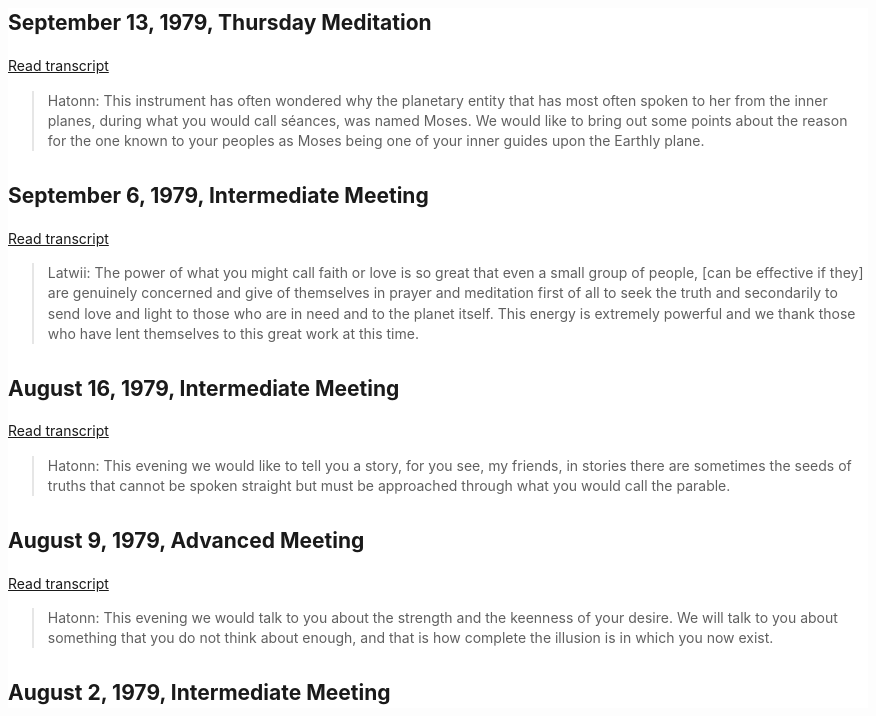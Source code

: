 
## September 13, 1979, Thursday Meditation


[Read transcript](en/1979/1979_0913)

> Hatonn: This instrument has often wondered why the planetary entity that has most often spoken to her from the inner planes, during what you would call séances, was named Moses. We would like to bring out some points about the reason for the one known to your peoples as Moses being one of your inner guides upon the Earthly plane.

[<i class="fas fa-file-pdf"></i>](http://llresearch.org/transcripts/issues/1979/1979_0913.pdf) [<i class="fas fa-external-link-alt"></i>](http://llresearch.org/transcripts/issues/1979/1979_0913.aspx)
 

## September 6, 1979, Intermediate Meeting


[Read transcript](en/1979/1979_0906)

> Latwii: The power of what you might call faith or love is so great that even a small group of people, [can be effective if they] are genuinely concerned and give of themselves in prayer and meditation first of all to seek the truth and secondarily to send love and light to those who are in need and to the planet itself. This energy is extremely powerful and we thank those who have lent themselves to this great work at this time.

[<i class="fas fa-file-pdf"></i>](http://llresearch.org/transcripts/issues/1979/1979_0906.pdf) [<i class="fas fa-external-link-alt"></i>](http://llresearch.org/transcripts/issues/1979/1979_0906.aspx)
 

## August 16, 1979, Intermediate Meeting


[Read transcript](en/1979/1979_0816)

> Hatonn: This evening we would like to tell you a story, for you see, my friends, in stories there are sometimes the seeds of truths that cannot be spoken straight but must be approached through what you would call the parable.

[<i class="fas fa-file-pdf"></i>](http://llresearch.org/transcripts/issues/1979/1979_0816.pdf) [<i class="fas fa-external-link-alt"></i>](http://llresearch.org/transcripts/issues/1979/1979_0816.aspx)
 

## August 9, 1979, Advanced Meeting


[Read transcript](en/1979/1979_0809)

> Hatonn: This evening we would talk to you about the strength and the keenness of your desire. We will talk to you about something that you do not think about enough, and that is how complete the illusion is in which you now exist.

[<i class="fas fa-file-pdf"></i>](http://llresearch.org/transcripts/issues/1979/1979_0809.pdf) [<i class="fas fa-external-link-alt"></i>](http://llresearch.org/transcripts/issues/1979/1979_0809.aspx)
 

## August 2, 1979, Intermediate Meeting
